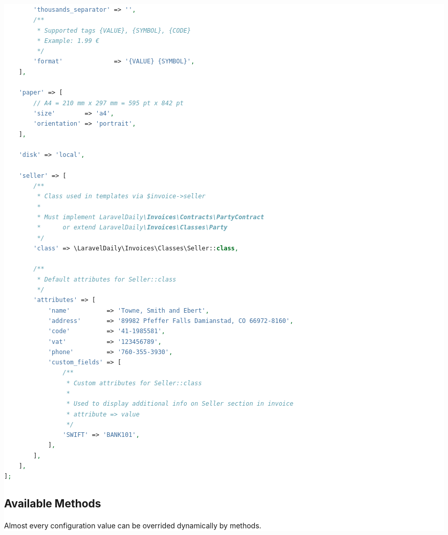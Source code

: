``` php
        'thousands_separator' => '',
        /**
         * Supported tags {VALUE}, {SYMBOL}, {CODE}
         * Example: 1.99 €
         */
        'format'              => '{VALUE} {SYMBOL}',
    ],

    'paper' => [
        // A4 = 210 mm x 297 mm = 595 pt x 842 pt
        'size'        => 'a4',
        'orientation' => 'portrait',
    ],

    'disk' => 'local',

    'seller' => [
        /**
         * Class used in templates via $invoice->seller
         *
         * Must implement LaravelDaily\Invoices\Contracts\PartyContract
         *      or extend LaravelDaily\Invoices\Classes\Party
         */
        'class' => \LaravelDaily\Invoices\Classes\Seller::class,

        /**
         * Default attributes for Seller::class
         */
        'attributes' => [
            'name'          => 'Towne, Smith and Ebert',
            'address'       => '89982 Pfeffer Falls Damianstad, CO 66972-8160',
            'code'          => '41-1985581',
            'vat'           => '123456789',
            'phone'         => '760-355-3930',
            'custom_fields' => [
                /**
                 * Custom attributes for Seller::class
                 *
                 * Used to display additional info on Seller section in invoice
                 * attribute => value
                 */
                'SWIFT' => 'BANK101',
            ],
        ],
    ],
];
```

## Available Methods
Almost every configuration value can be overrided dynamically by methods.
